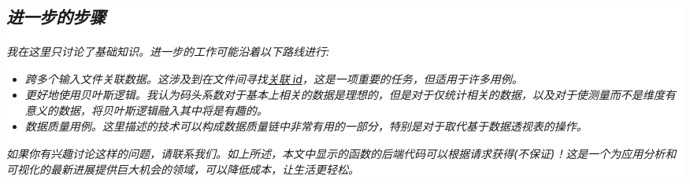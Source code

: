 ## *进一步的步骤*

*我在这里只讨论了基础知识。进一步的工作可能沿着以下路线进行:*

*   *跨多个输入文件关联数据。这涉及到在文件间寻找[关联 id](https://theburningmonk.com/2015/05/a-consistent-approach-to-track-correlation-ids-through-microservices/)，这是一项重要的任务，但适用于许多用例。*
*   *更好地使用贝叶斯逻辑。我认为码头系数对于基本上相关的数据是理想的，但是对于仅统计相关的数据，以及对于使测量而不是维度有意义的数据，将贝叶斯逻辑融入其中将是有趣的。*
*   *数据质量用例。这里描述的技术可以构成数据质量链中非常有用的一部分，特别是对于取代基于数据透视表的操作。*

*如果你有兴趣讨论这样的问题，请联系我们。如上所述，本文中显示的函数的后端代码可以根据请求获得(不保证)！这是一个为应用分析和可视化的最新进展提供巨大机会的领域，可以降低成本，让生活更轻松。*